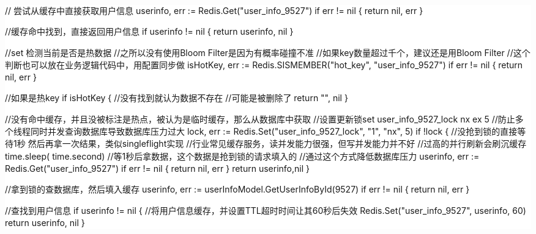 // 尝试从缓存中直接获取用户信息
userinfo, err := Redis.Get("user_info_9527")
if err != nil {
  return nil, err
}

//缓存命中找到，直接返回用户信息
if userinfo != nil {
  return userinfo, nil
}

//set 检测当前是否是热数据
//之所以没有使用Bloom Filter是因为有概率碰撞不准
//如果key数量超过千个，建议还是用Bloom Filter
//这个判断也可以放在业务逻辑代码中，用配置同步做
isHotKey, err := Redis.SISMEMBER("hot_key", "user_info_9527")
if err != nil {
  return nil, err
}

//如果是热key
if isHotKey {
  //没有找到就认为数据不存在
  //可能是被删除了
  return "", nil
}

//没有命中缓存，并且没被标注是热点，被认为是临时缓存，那么从数据库中获取
//设置更新锁set user_info_9527_lock nx ex 5
//防止多个线程同时并发查询数据库导致数据库压力过大
lock, err := Redis.Set("user_info_9527_lock", "1", "nx", 5)
if !lock {
  //没抢到锁的直接等待1秒 然后再拿一次结果，类似singleflight实现
  //行业常见缓存服务，读并发能力很强，但写并发能力并不好
  //过高的并行刷新会刷沉缓存
  time.sleep( time.second)
  //等1秒后拿数据，这个数据是抢到锁的请求填入的
  //通过这个方式降低数据库压力
  userinfo, err := Redis.Get("user_info_9527")
  if err != nil {
    return nil, err
  }
  return userinfo,nil
}

//拿到锁的查数据库，然后填入缓存
userinfo, err := userInfoModel.GetUserInfoById(9527)
if err != nil {
  return nil, err
}

//查找到用户信息
if userinfo != nil {
  //将用户信息缓存，并设置TTL超时时间让其60秒后失效
  Redis.Set("user_info_9527", userinfo, 60)
  return userinfo, nil
}
